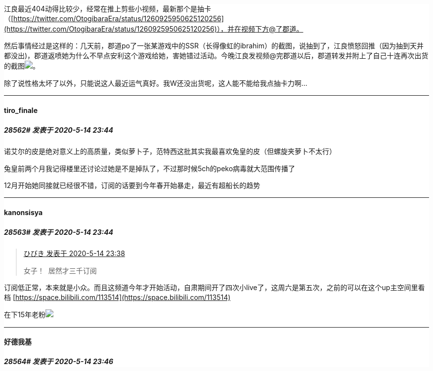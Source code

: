 


江良最近404动得比较少，经常在推上剪些小视频，最新那个是抽卡（[https://twitter.com/OtogibaraEra/status/1260925950625120256](https://twitter.com/OtogibaraEra/status/1260925950625120256)），并在视频下方@了郡道。

然后事情经过是这样的：几天前，郡道po了一张某游戏中的SSR（长得像虹的ibrahim）的截图，说抽到了，江良愤怒回推（因为抽到天井都没出)，郡道返喷她为什么不早点安利这个游戏给她，害她错过活动。今晚江良发视频@完郡道以后，郡道转发并附上了自己十连再次出货的截图<img src="https://static.saraba1st.com/image/smiley/face2017/067.png" referrerpolicy="no-referrer">。

除了说性格太坏了以外，只能说这人最近运气真好。我W还没出货呢，这人能不能给我点抽卡力啊...







-----

####  tiro_finale  
##### 28562#       发表于 2020-5-14 23:44




诺艾尔的皮是绝对意义上的高质量，类似萝卜子，范特西这批其实我最喜欢兔皇的皮（但螺旋夹萝卜不太行）

兔皇前两个月我记得楼里还讨论过她是不是掉队了，不过那时候5ch的peko病毒就大范围传播了

12月开始她同接就已经很不错，订阅的话要到今年春开始暴走，最近有超船长的趋势







-----

####  kanonsisya  
##### 28563#       发表于 2020-5-14 23:44



<blockquote><a href="httphttps://bbs.saraba1st.com/2b/forum.php?mod=redirect&amp;goto=findpost&amp;pid=47422448&amp;ptid=1924531" target="_blank">ひびき 发表于 2020-5-14 23:38</a>

女子！  居然才三千订阅</blockquote>
订阅低正常，本来就是小众。而且这频道今年才开始活动，自肃期间开了四次小live了，这周六是第五次，之前的可以在这个up主空间里看档
[https://space.bilibili.com/113514](https://space.bilibili.com/113514)


在下15年老粉<img src="https://static.saraba1st.com/image/smiley/face2017/067.png" referrerpolicy="no-referrer">







-----

####  好德我基  
##### 28564#       发表于 2020-5-14 23:46



